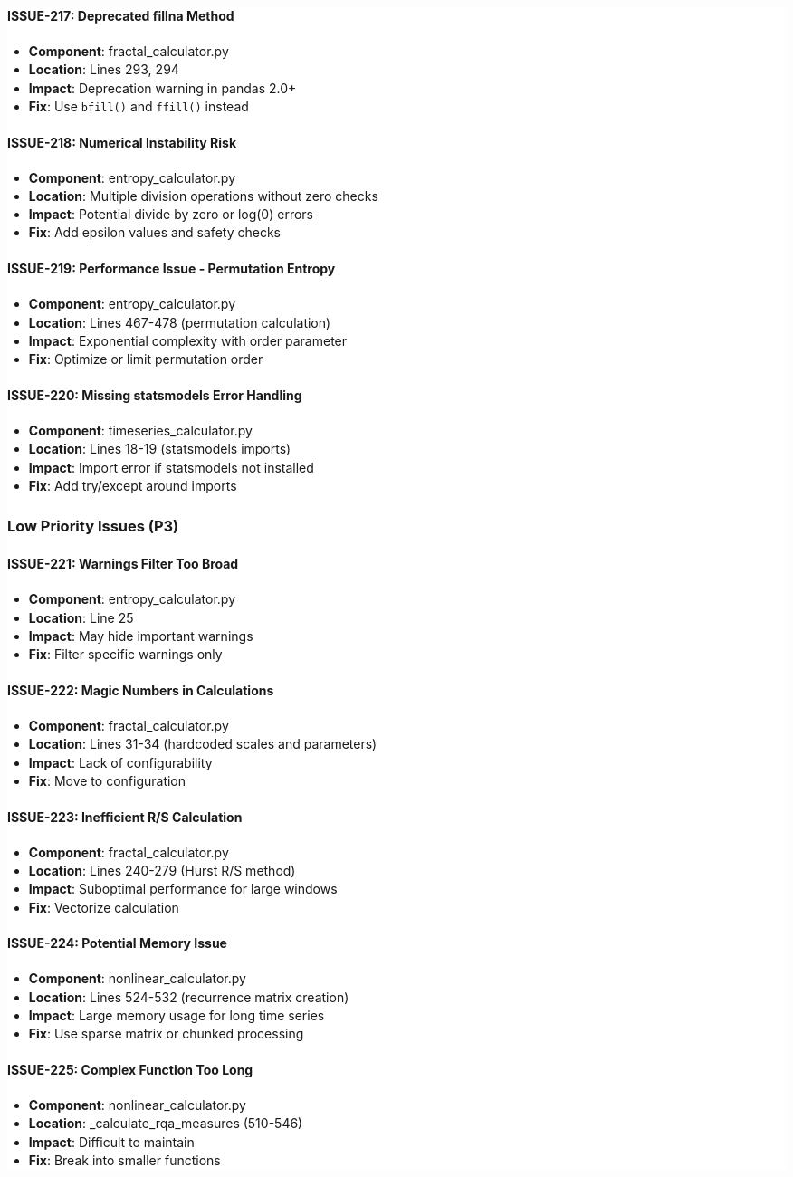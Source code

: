 #### ISSUE-217: Deprecated fillna Method
- **Component**: fractal_calculator.py
- **Location**: Lines 293, 294
- **Impact**: Deprecation warning in pandas 2.0+
- **Fix**: Use `bfill()` and `ffill()` instead

#### ISSUE-218: Numerical Instability Risk
- **Component**: entropy_calculator.py
- **Location**: Multiple division operations without zero checks
- **Impact**: Potential divide by zero or log(0) errors
- **Fix**: Add epsilon values and safety checks

#### ISSUE-219: Performance Issue - Permutation Entropy
- **Component**: entropy_calculator.py
- **Location**: Lines 467-478 (permutation calculation)
- **Impact**: Exponential complexity with order parameter
- **Fix**: Optimize or limit permutation order

#### ISSUE-220: Missing statsmodels Error Handling
- **Component**: timeseries_calculator.py
- **Location**: Lines 18-19 (statsmodels imports)
- **Impact**: Import error if statsmodels not installed
- **Fix**: Add try/except around imports

### Low Priority Issues (P3)

#### ISSUE-221: Warnings Filter Too Broad
- **Component**: entropy_calculator.py
- **Location**: Line 25
- **Impact**: May hide important warnings
- **Fix**: Filter specific warnings only

#### ISSUE-222: Magic Numbers in Calculations
- **Component**: fractal_calculator.py
- **Location**: Lines 31-34 (hardcoded scales and parameters)
- **Impact**: Lack of configurability
- **Fix**: Move to configuration

#### ISSUE-223: Inefficient R/S Calculation
- **Component**: fractal_calculator.py
- **Location**: Lines 240-279 (Hurst R/S method)
- **Impact**: Suboptimal performance for large windows
- **Fix**: Vectorize calculation

#### ISSUE-224: Potential Memory Issue
- **Component**: nonlinear_calculator.py
- **Location**: Lines 524-532 (recurrence matrix creation)
- **Impact**: Large memory usage for long time series
- **Fix**: Use sparse matrix or chunked processing

#### ISSUE-225: Complex Function Too Long
- **Component**: nonlinear_calculator.py
- **Location**: _calculate_rqa_measures (510-546)
- **Impact**: Difficult to maintain
- **Fix**: Break into smaller functions
